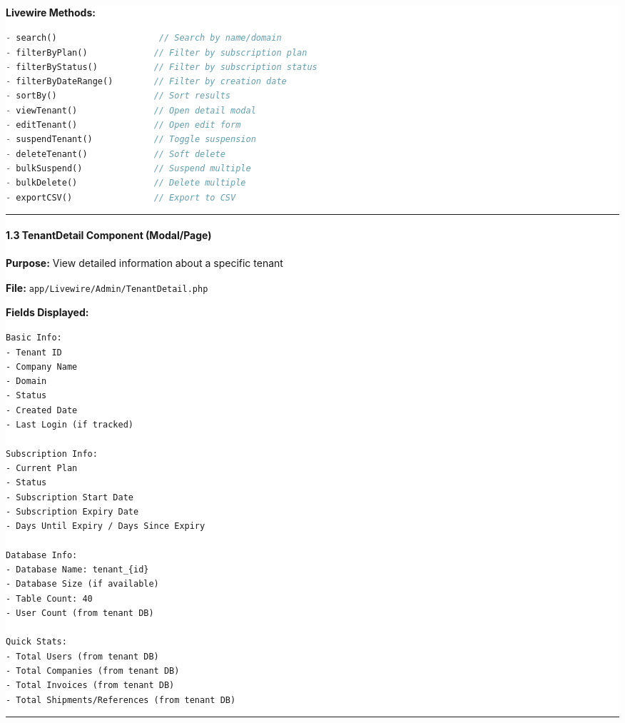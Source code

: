 **Livewire Methods:**
```php
- search()                    // Search by name/domain
- filterByPlan()             // Filter by subscription plan
- filterByStatus()           // Filter by subscription status
- filterByDateRange()        // Filter by creation date
- sortBy()                   // Sort results
- viewTenant()               // Open detail modal
- editTenant()               // Open edit form
- suspendTenant()            // Toggle suspension
- deleteTenant()             // Soft delete
- bulkSuspend()              // Suspend multiple
- bulkDelete()               // Delete multiple
- exportCSV()                // Export to CSV
```

---

#### 1.3 TenantDetail Component (Modal/Page)
**Purpose:** View detailed information about a specific tenant

**File:** `app/Livewire/Admin/TenantDetail.php`

**Fields Displayed:**
```
Basic Info:
- Tenant ID
- Company Name
- Domain
- Status
- Created Date
- Last Login (if tracked)

Subscription Info:
- Current Plan
- Status
- Subscription Start Date
- Subscription Expiry Date
- Days Until Expiry / Days Since Expiry

Database Info:
- Database Name: tenant_{id}
- Database Size (if available)
- Table Count: 40
- User Count (from tenant DB)

Quick Stats:
- Total Users (from tenant DB)
- Total Companies (from tenant DB)
- Total Invoices (from tenant DB)
- Total Shipments/References (from tenant DB)
```

---